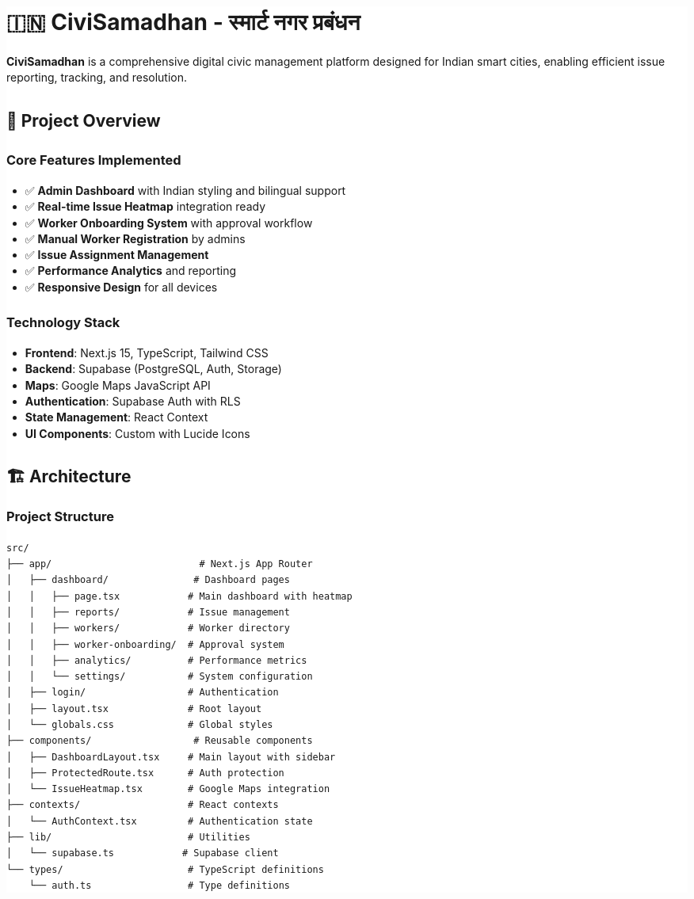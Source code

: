 # 🇮🇳 CiviSamadhan - स्मार्ट नगर प्रबंधन

**CiviSamadhan** is a comprehensive digital civic management platform designed for Indian smart cities, enabling efficient issue reporting, tracking, and resolution.

## 🎯 Project Overview

### Core Features Implemented
- ✅ **Admin Dashboard** with Indian styling and bilingual support
- ✅ **Real-time Issue Heatmap** integration ready
- ✅ **Worker Onboarding System** with approval workflow
- ✅ **Manual Worker Registration** by admins
- ✅ **Issue Assignment Management**
- ✅ **Performance Analytics** and reporting
- ✅ **Responsive Design** for all devices

### Technology Stack
- **Frontend**: Next.js 15, TypeScript, Tailwind CSS
- **Backend**: Supabase (PostgreSQL, Auth, Storage)
- **Maps**: Google Maps JavaScript API
- **Authentication**: Supabase Auth with RLS
- **State Management**: React Context
- **UI Components**: Custom with Lucide Icons

## 🏗️ Architecture

### Project Structure
```
src/
├── app/                          # Next.js App Router
│   ├── dashboard/               # Dashboard pages
│   │   ├── page.tsx            # Main dashboard with heatmap
│   │   ├── reports/            # Issue management
│   │   ├── workers/            # Worker directory
│   │   ├── worker-onboarding/  # Approval system
│   │   ├── analytics/          # Performance metrics
│   │   └── settings/           # System configuration
│   ├── login/                  # Authentication
│   ├── layout.tsx              # Root layout
│   └── globals.css             # Global styles
├── components/                  # Reusable components
│   ├── DashboardLayout.tsx     # Main layout with sidebar
│   ├── ProtectedRoute.tsx      # Auth protection
│   └── IssueHeatmap.tsx        # Google Maps integration
├── contexts/                   # React contexts
│   └── AuthContext.tsx         # Authentication state
├── lib/                        # Utilities
│   └── supabase.ts            # Supabase client
└── types/                      # TypeScript definitions
    └── auth.ts                 # Type definitions
```
